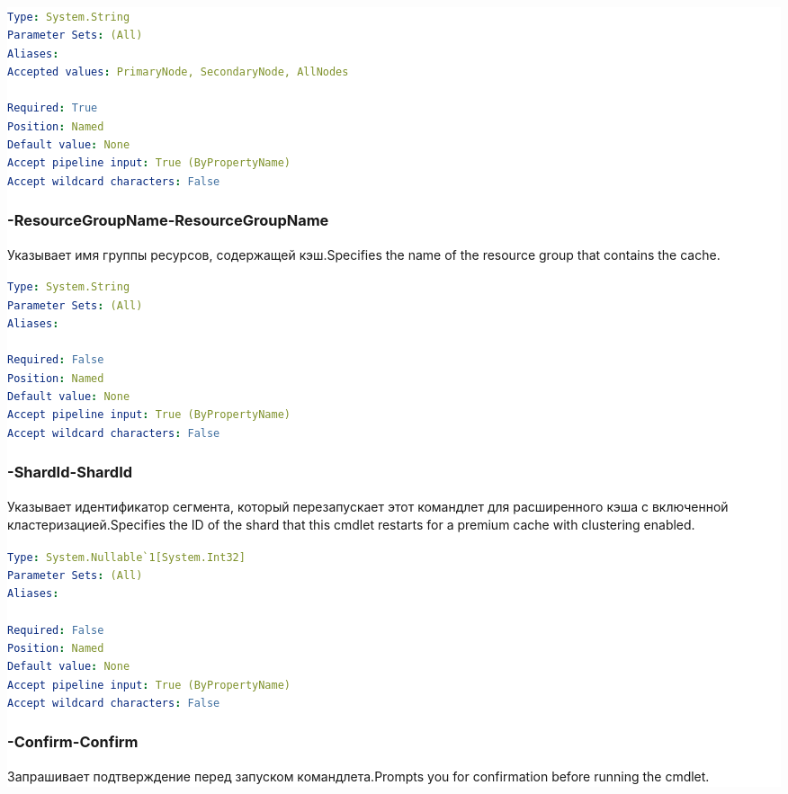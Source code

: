 ```yaml
Type: System.String
Parameter Sets: (All)
Aliases:
Accepted values: PrimaryNode, SecondaryNode, AllNodes

Required: True
Position: Named
Default value: None
Accept pipeline input: True (ByPropertyName)
Accept wildcard characters: False
```

### <span data-ttu-id="6a5e3-126">-ResourceGroupName</span><span class="sxs-lookup"><span data-stu-id="6a5e3-126">-ResourceGroupName</span></span>
<span data-ttu-id="6a5e3-127">Указывает имя группы ресурсов, содержащей кэш.</span><span class="sxs-lookup"><span data-stu-id="6a5e3-127">Specifies the name of the resource group that contains the cache.</span></span>

```yaml
Type: System.String
Parameter Sets: (All)
Aliases:

Required: False
Position: Named
Default value: None
Accept pipeline input: True (ByPropertyName)
Accept wildcard characters: False
```

### <span data-ttu-id="6a5e3-128">-ShardId</span><span class="sxs-lookup"><span data-stu-id="6a5e3-128">-ShardId</span></span>
<span data-ttu-id="6a5e3-129">Указывает идентификатор сегмента, который перезапускает этот командлет для расширенного кэша с включенной кластеризацией.</span><span class="sxs-lookup"><span data-stu-id="6a5e3-129">Specifies the ID of the shard that this cmdlet restarts for a premium cache with clustering enabled.</span></span>

```yaml
Type: System.Nullable`1[System.Int32]
Parameter Sets: (All)
Aliases:

Required: False
Position: Named
Default value: None
Accept pipeline input: True (ByPropertyName)
Accept wildcard characters: False
```

### <span data-ttu-id="6a5e3-130">-Confirm</span><span class="sxs-lookup"><span data-stu-id="6a5e3-130">-Confirm</span></span>
<span data-ttu-id="6a5e3-131">Запрашивает подтверждение перед запуском командлета.</span><span class="sxs-lookup"><span data-stu-id="6a5e3-131">Prompts you for confirmation before running the cmdlet.</span></span>
